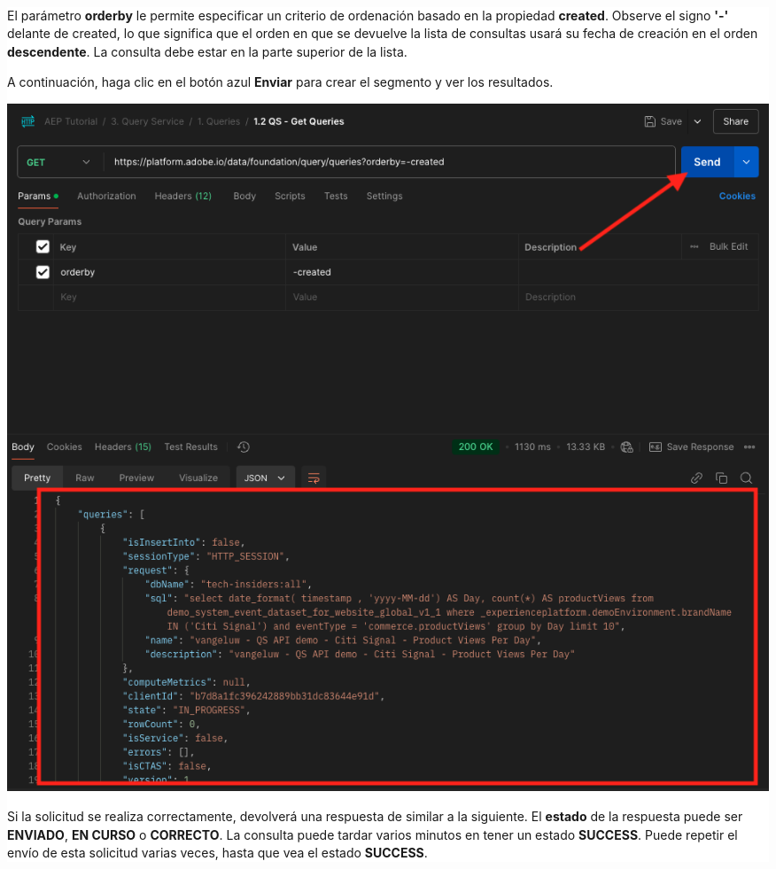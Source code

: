 El parámetro **orderby** le permite especificar un criterio de ordenación basado en la propiedad **created**. Observe el signo **&#39;-&#39;** delante de created, lo que significa que el orden en que se devuelve la lista de consultas usará su fecha de creación en el orden **descendente**. La consulta debe estar en la parte superior de la lista.

A continuación, haga clic en el botón azul **Enviar** para crear el segmento y ver los resultados.

![Segmentación](./images/s2_bodydtl_results.png)

Si la solicitud se realiza correctamente, devolverá una respuesta de similar a la siguiente. El **estado** de la respuesta puede ser **ENVIADO**, **EN CURSO** o **CORRECTO**. La consulta puede tardar varios minutos en tener un estado **SUCCESS**. Puede repetir el envío de esta solicitud varias veces, hasta que vea el estado **SUCCESS**.
